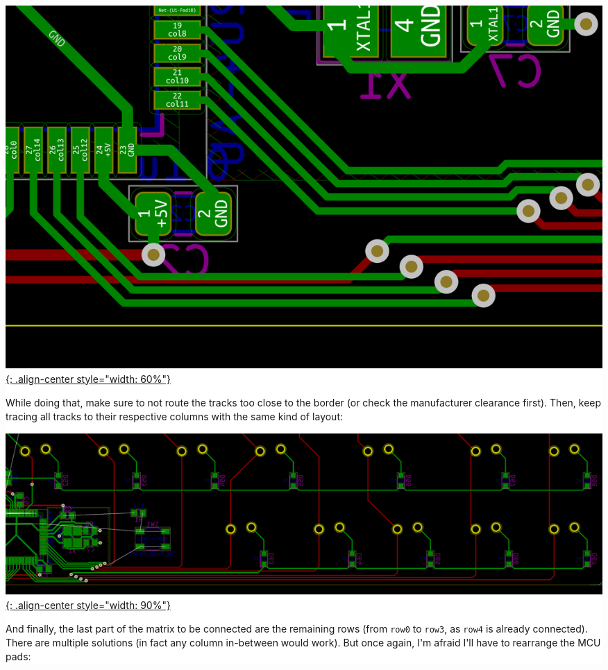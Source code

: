 [![Right columns out of the MCU](/images/uploads/2020/05/pcb-route-mcu-right-cols.png){: .align-center style="width: 60%"}](/images/uploads/2020/05/pcb-route-mcu-right-cols.png)

While doing that, make sure to not route the tracks too close to the border (or check the manufacturer clearance first). Then, keep tracing all tracks to their respective columns with the same kind of layout:

[![Left columns distributions](/images/uploads/2020/05/pcb-route-right-columns.png){: .align-center style="width: 90%"}](/images/uploads/2020/05/pcb-route-right-columns.png)

And finally, the last part of the matrix to be connected are the remaining rows (from `row0` to `row3`, as `row4` is already connected). There are multiple solutions (in fact any column in-between would work). But once again, I'm afraid I'll have to rearrange the MCU pads:
